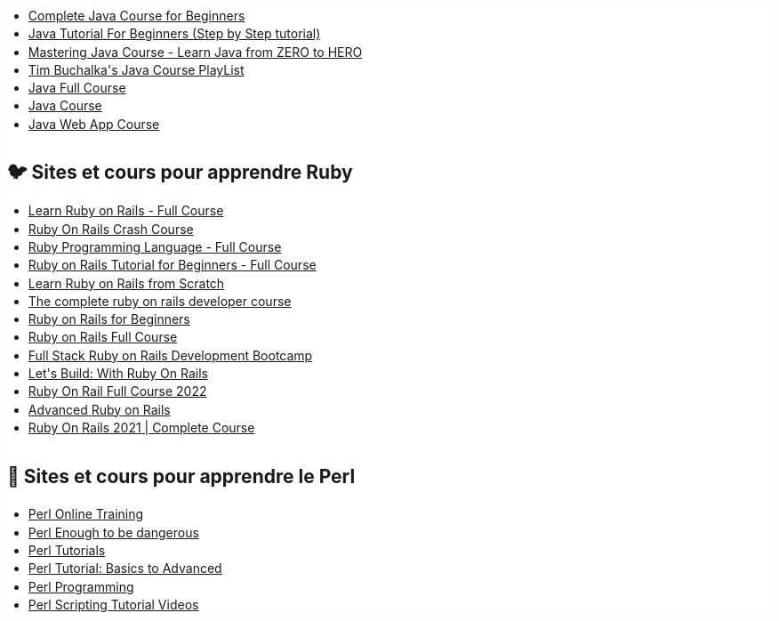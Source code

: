 - [Complete Java Course for Beginners](https://www.youtube.com/playlist?list=PLab_if3UBk9-ktSKtoVQoLngTFpj9PIed)
- [Java Tutorial For Beginners (Step by Step tutorial)](https://www.youtube.com/playlist?list=PLS1QulWo1RIbfTjQvTdj8Y6yyq4R7g-Al)
- [Mastering Java Course - Learn Java from ZERO to HERO](https://www.youtube.com/playlist?list=PL6Q9UqV2Sf1gb0izuItEDnU8_YBR-DZi6)
- [Tim Buchalka's Java Course PlayList](https://www.youtube.com/playlist?list=PLXtTjtWmQhg1SsviTmKkWO5n0a_-T0bnD)
- [Java Full Course](https://www.youtube.com/playlist?list=PLrhDANsBnxU9WFTBt73Qog9CH1ox5zI--)
- [Java Course](https://www.youtube.com/playlist?list=PLJSrGkRNEDAhE_nsOkDiC5OvckE7K0bo2)
- [Java Web App Course](https://www.youtube.com/playlist?list=PLcRrh9hGNaln4tPtqsmglKenc3NZW7l9M)

## 🐦 Sites et cours pour apprendre Ruby

- [Learn Ruby on Rails - Full Course](https://www.youtube.com/watch?v=fmyvWz5TUWg&ab_channel=freeCodeCamp.org)
- [Ruby On Rails Crash Course](https://www.youtube.com/watch?v=B3Fbujmgo60&ab_channel=TraversyMedia)
- [Ruby Programming Language - Full Course](https://www.youtube.com/watch?v=t_ispmWmdjY&ab_channel=freeCodeCamp.org)
- [Ruby on Rails Tutorial for Beginners - Full Course](https://www.youtube.com/watch?v=-AdqKjqHQIA&ab_channel=CodeGeek)
- [Learn Ruby on Rails from Scratch](https://www.youtube.com/watch?v=2zZCzcupQao&ab_channel=ProgrammingKnowledge)
- [The complete ruby on rails developer course](https://www.youtube.com/watch?v=y4pKYYMdAA0&ab_channel=FullCourse)
- [Ruby on Rails for Beginners](https://www.youtube.com/playlist?list=PLm8ctt9NhMNV75T9WYIrA6m9I_uw7vS56)
- [Ruby on Rails Full Course](https://www.youtube.com/playlist?list=PLsikuZM13-0zOytkeVGSKk4VTTgE8x1ns)
- [Full Stack Ruby on Rails Development Bootcamp](https://www.youtube.com/playlist?list=PL6SEI86zExmsdxwsyEQcFpF9DWmvttPPu)
- [Let's Build: With Ruby On Rails](https://www.youtube.com/playlist?list=PL01nNIgQ4uxNkDZNMON-TrzDVNIk3cOz4)
- [Ruby On Rail Full Course 2022](https://www.youtube.com/playlist?list=PLAqsB9gf_hQY6pwlIbht35wSytqezS-Sy)
- [Advanced Ruby on Rails](https://www.youtube.com/playlist?list=PLPiVX6hQQRl_UN9cLxSoGKQm_RF8pw7MU)
- [Ruby On Rails 2021 | Complete Course](https://www.youtube.com/playlist?list=PLeMlKtTL9SH_J-S0JA9o5gUmcW-NZSDtF)

## 🐪 Sites et cours pour apprendre le Perl

- [Perl Online Training](https://www.youtube.com/playlist?list=PLWPirh4EWFpE0UEJPQ2PUeXUfvJDhPqSD)
- [Perl Enough to be dangerous](https://www.youtube.com/watch?v=c0k9ieKky7Q&ab_channel=NedDev)
- [Perl Tutorials](https://www.youtube.com/playlist?list=PL_RGaFnxSHWpqRBcStwV0NwMA3nXMh5GC)
- [Perl Tutorial: Basics to Advanced](https://www.youtube.com/playlist?list=PL1h5a0eaDD3rTG1U7w9wmff6ZAKDN3b16)
- [Perl Programming](https://www.youtube.com/playlist?list=PL5eJgcQ87sgcXxN8EG7RUGZ_kTDUDwYX9)
- [Perl Scripting Tutorial Videos](https://www.youtube.com/playlist?list=PL9ooVrP1hQOH9R0GR6yFteE4XWbsYNLga)
